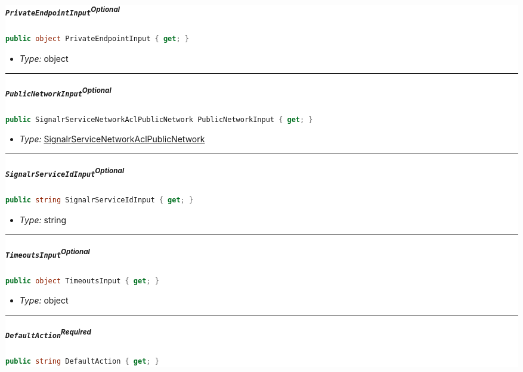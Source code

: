 ##### `PrivateEndpointInput`<sup>Optional</sup> <a name="PrivateEndpointInput" id="@cdktf/provider-azurerm.signalrServiceNetworkAcl.SignalrServiceNetworkAcl.property.privateEndpointInput"></a>

```csharp
public object PrivateEndpointInput { get; }
```

- *Type:* object

---

##### `PublicNetworkInput`<sup>Optional</sup> <a name="PublicNetworkInput" id="@cdktf/provider-azurerm.signalrServiceNetworkAcl.SignalrServiceNetworkAcl.property.publicNetworkInput"></a>

```csharp
public SignalrServiceNetworkAclPublicNetwork PublicNetworkInput { get; }
```

- *Type:* <a href="#@cdktf/provider-azurerm.signalrServiceNetworkAcl.SignalrServiceNetworkAclPublicNetwork">SignalrServiceNetworkAclPublicNetwork</a>

---

##### `SignalrServiceIdInput`<sup>Optional</sup> <a name="SignalrServiceIdInput" id="@cdktf/provider-azurerm.signalrServiceNetworkAcl.SignalrServiceNetworkAcl.property.signalrServiceIdInput"></a>

```csharp
public string SignalrServiceIdInput { get; }
```

- *Type:* string

---

##### `TimeoutsInput`<sup>Optional</sup> <a name="TimeoutsInput" id="@cdktf/provider-azurerm.signalrServiceNetworkAcl.SignalrServiceNetworkAcl.property.timeoutsInput"></a>

```csharp
public object TimeoutsInput { get; }
```

- *Type:* object

---

##### `DefaultAction`<sup>Required</sup> <a name="DefaultAction" id="@cdktf/provider-azurerm.signalrServiceNetworkAcl.SignalrServiceNetworkAcl.property.defaultAction"></a>

```csharp
public string DefaultAction { get; }
```
